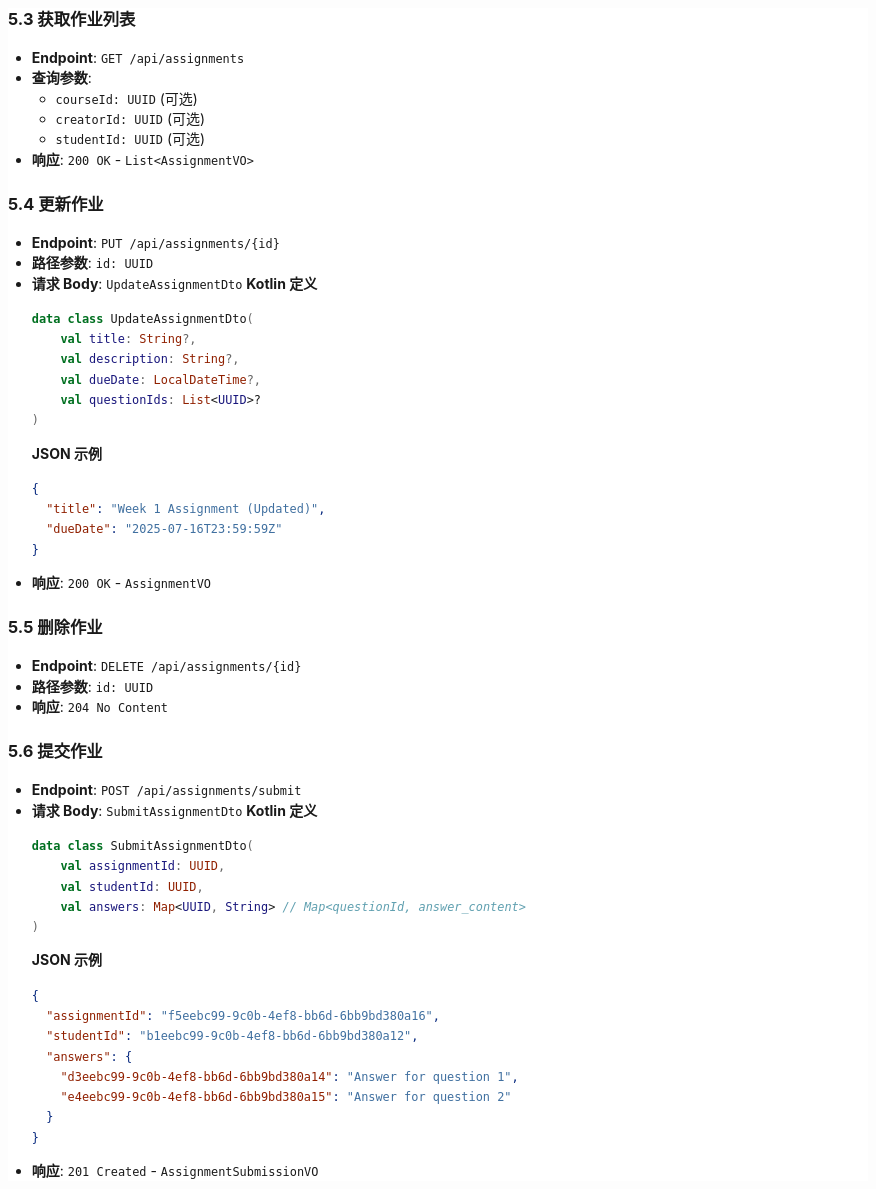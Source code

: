 ### 5.3 获取作业列表
- **Endpoint**: `GET /api/assignments`
- **查询参数**:
  - `courseId: UUID` (可选)
  - `creatorId: UUID` (可选)
  - `studentId: UUID` (可选)
- **响应**: `200 OK` - `List<AssignmentVO>`

### 5.4 更新作业
- **Endpoint**: `PUT /api/assignments/{id}`
- **路径参数**: `id: UUID`
- **请求 Body**: `UpdateAssignmentDto`
  **Kotlin 定义**
  ```kotlin
  data class UpdateAssignmentDto(
      val title: String?,
      val description: String?,
      val dueDate: LocalDateTime?,
      val questionIds: List<UUID>?
  )
  ```
  **JSON 示例**
  ```json
  {
    "title": "Week 1 Assignment (Updated)",
    "dueDate": "2025-07-16T23:59:59Z"
  }
  ```
- **响应**: `200 OK` - `AssignmentVO`

### 5.5 删除作业
- **Endpoint**: `DELETE /api/assignments/{id}`
- **路径参数**: `id: UUID`
- **响应**: `204 No Content`

### 5.6 提交作业
- **Endpoint**: `POST /api/assignments/submit`
- **请求 Body**: `SubmitAssignmentDto`
  **Kotlin 定义**
  ```kotlin
  data class SubmitAssignmentDto(
      val assignmentId: UUID,
      val studentId: UUID,
      val answers: Map<UUID, String> // Map<questionId, answer_content>
  )
  ```
  **JSON 示例**
  ```json
  {
    "assignmentId": "f5eebc99-9c0b-4ef8-bb6d-6bb9bd380a16",
    "studentId": "b1eebc99-9c0b-4ef8-bb6d-6bb9bd380a12",
    "answers": {
      "d3eebc99-9c0b-4ef8-bb6d-6bb9bd380a14": "Answer for question 1",
      "e4eebc99-9c0b-4ef8-bb6d-6bb9bd380a15": "Answer for question 2"
    }
  }
  ```
- **响应**: `201 Created` - `AssignmentSubmissionVO`
